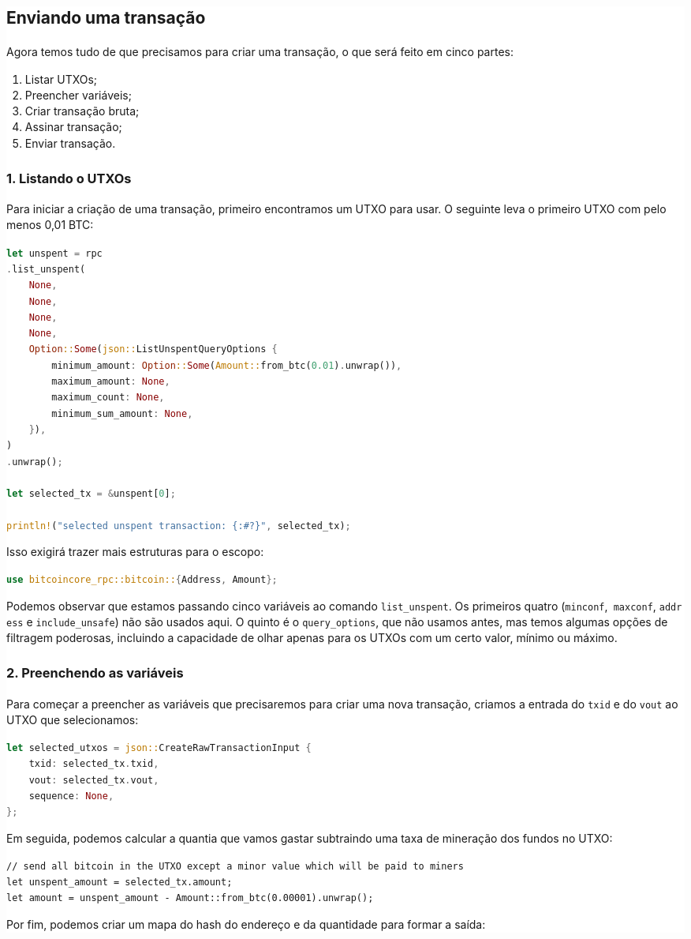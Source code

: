 ## Enviando uma transação

Agora temos tudo de que precisamos para criar uma transação, o que será feito em cinco partes:

1. Listar UTXOs;
2. Preencher variáveis;
3. Criar transação bruta;
4. Assinar transação;
5. Enviar transação.

### 1. Listando o UTXOs

Para iniciar a criação de uma transação, primeiro encontramos um UTXO para usar. O seguinte leva o primeiro UTXO com pelo menos 0,01 BTC:


```rust
let unspent = rpc
.list_unspent(
    None,
    None,
    None,
    None,
    Option::Some(json::ListUnspentQueryOptions {
        minimum_amount: Option::Some(Amount::from_btc(0.01).unwrap()),
        maximum_amount: None,
        maximum_count: None,
        minimum_sum_amount: None,
    }),
)
.unwrap();

let selected_tx = &unspent[0];

println!("selected unspent transaction: {:#?}", selected_tx);
```
Isso exigirá trazer mais estruturas para o escopo:

```rust
use bitcoincore_rpc::bitcoin::{Address, Amount};
```

Podemos observar que estamos passando cinco variáveis ​​ao comando `list_unspent`. Os primeiros quatro (`minconf`,` maxconf`, `address` e `include_unsafe`) não são usados ​​aqui. O quinto é o `query_options`, que não usamos antes, mas temos algumas opções de filtragem poderosas, incluindo a capacidade de olhar apenas para os UTXOs com um certo valor, mínimo ou máximo.

### 2. Preenchendo as variáveis

Para começar a preencher as variáveis ​​que precisaremos para criar uma nova transação, criamos a entrada do `txid` e do `vout` ao UTXO que selecionamos:
```rust
let selected_utxos = json::CreateRawTransactionInput {
    txid: selected_tx.txid,
    vout: selected_tx.vout,
    sequence: None,
};
```
Em seguida, podemos calcular a quantia que vamos gastar subtraindo uma taxa de mineração dos fundos no UTXO:
```
// send all bitcoin in the UTXO except a minor value which will be paid to miners
let unspent_amount = selected_tx.amount;
let amount = unspent_amount - Amount::from_btc(0.00001).unwrap();
```
Por fim, podemos criar um mapa do hash do endereço e da quantidade para formar a saída:
```
```